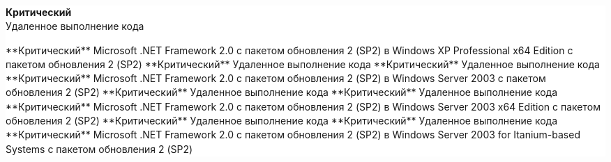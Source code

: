 **Критический**  
Удаленное выполнение кода
</td>
<td style="border:1px solid black;" colspan="2">
**Критический**
</td>
</tr>
<tr class="alternateRow">
<td style="border:1px solid black;">
Microsoft .NET Framework 2.0 с пакетом обновления 2 (SP2) в Windows XP Professional x64 Edition с пакетом обновления 2 (SP2)
</td>
<td style="border:1px solid black;">
**Критический**  
Удаленное выполнение кода
</td>
<td style="border:1px solid black;">
**Критический**  
Удаленное выполнение кода
</td>
<td style="border:1px solid black;" colspan="2">
**Критический**
</td>
</tr>
<tr>
<td style="border:1px solid black;">
Microsoft .NET Framework 2.0 с пакетом обновления 2 (SP2) в Windows Server 2003 с пакетом обновления 2 (SP2)
</td>
<td style="border:1px solid black;">
**Критический**  
Удаленное выполнение кода
</td>
<td style="border:1px solid black;">
**Критический**  
Удаленное выполнение кода
</td>
<td style="border:1px solid black;" colspan="2">
**Критический**
</td>
</tr>
<tr class="alternateRow">
<td style="border:1px solid black;">
Microsoft .NET Framework 2.0 с пакетом обновления 2 (SP2) в Windows Server 2003 x64 Edition с пакетом обновления 2 (SP2)
</td>
<td style="border:1px solid black;">
**Критический**  
Удаленное выполнение кода
</td>
<td style="border:1px solid black;">
**Критический**  
Удаленное выполнение кода
</td>
<td style="border:1px solid black;" colspan="2">
**Критический**
</td>
</tr>
<tr>
<td style="border:1px solid black;">
Microsoft .NET Framework 2.0 с пакетом обновления 2 (SP2) в Windows Server 2003 for Itanium-based Systems с пакетом обновления 2 (SP2)
</td>
<td style="border:1px solid black;">